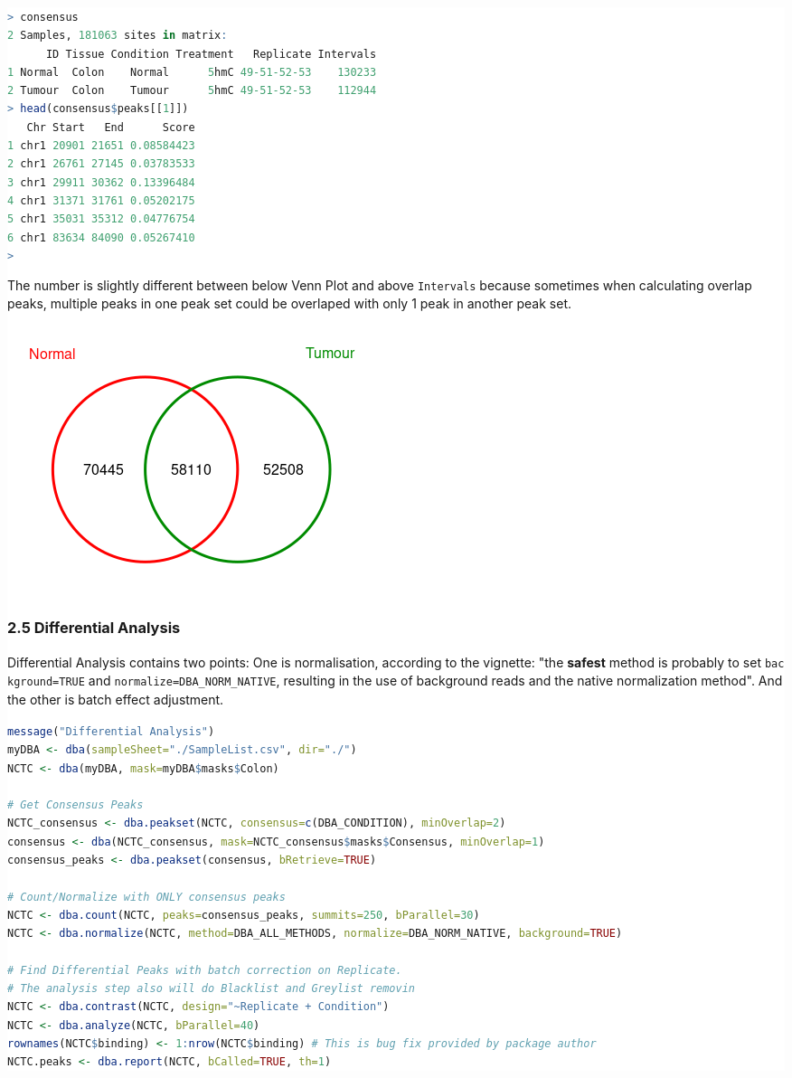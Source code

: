 ```r
> consensus
2 Samples, 181063 sites in matrix:
      ID Tissue Condition Treatment   Replicate Intervals
1 Normal  Colon    Normal      5hmC 49-51-52-53    130233
2 Tumour  Colon    Tumour      5hmC 49-51-52-53    112944
> head(consensus$peaks[[1]])
   Chr Start   End      Score
1 chr1 20901 21651 0.08584423
2 chr1 26761 27145 0.03783533
3 chr1 29911 30362 0.13396484
4 chr1 31371 31761 0.05202175
5 chr1 35031 35312 0.04776754
6 chr1 83634 84090 0.05267410
>
```

The number is slightly different between below Venn Plot and above `Intervals` because sometimes when calculating overlap peaks, multiple peaks in one peak set could be overlaped with only 1 peak in another peak set.

![Venn plot between Normal and Tumour](./figure3.png)

### 2.5 Differential Analysis

Differential Analysis contains two points: One is normalisation, according to the vignette: "the **safest** method is probably to set `background=TRUE` and `normalize=DBA_NORM_NATIVE`, resulting in the use of background reads and the native normalization method". And the other is batch effect adjustment.

```r
message("Differential Analysis")
myDBA <- dba(sampleSheet="./SampleList.csv", dir="./")
NCTC <- dba(myDBA, mask=myDBA$masks$Colon)

# Get Consensus Peaks
NCTC_consensus <- dba.peakset(NCTC, consensus=c(DBA_CONDITION), minOverlap=2)
consensus <- dba(NCTC_consensus, mask=NCTC_consensus$masks$Consensus, minOverlap=1)
consensus_peaks <- dba.peakset(consensus, bRetrieve=TRUE)

# Count/Normalize with ONLY consensus peaks
NCTC <- dba.count(NCTC, peaks=consensus_peaks, summits=250, bParallel=30)
NCTC <- dba.normalize(NCTC, method=DBA_ALL_METHODS, normalize=DBA_NORM_NATIVE, background=TRUE)

# Find Differential Peaks with batch correction on Replicate.
# The analysis step also will do Blacklist and Greylist removin
NCTC <- dba.contrast(NCTC, design="~Replicate + Condition")
NCTC <- dba.analyze(NCTC, bParallel=40)
rownames(NCTC$binding) <- 1:nrow(NCTC$binding) # This is bug fix provided by package author
NCTC.peaks <- dba.report(NCTC, bCalled=TRUE, th=1)
```